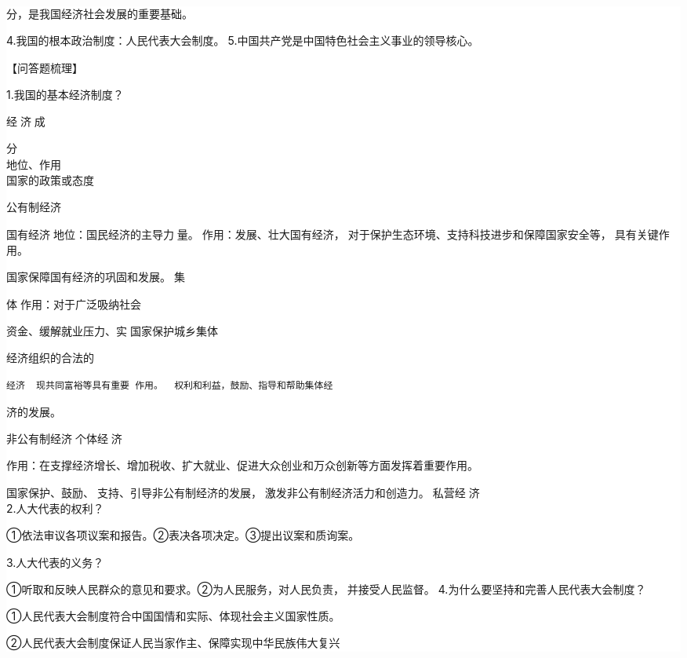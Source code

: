 分，是我国经济社会发展的重要基础。

4.我国的根本政治制度：人民代表大会制度。
5.中国共产党是中国特色社会主义事业的领导核心。

【问答题梳理】

1.我国的基本经济制度？

经 济 成

分	
地位、作用	
国家的政策或态度




公有制经济	


国有经济	地位：国民经济的主导力 量。
作用：发展、壮大国有经济， 对于保护生态环境、支持科技进步和保障国家安全等， 具有关键作
用。	




国家保障国有经济的巩固和发展。
	集

体	作用：对于广泛吸纳社会

资金、缓解就业压力、实	国家保护城乡集体

经济组织的合法的

	经济	现共同富裕等具有重要 作用。	权利和利益，鼓励、指导和帮助集体经
济的发展。


非公有制经济	个体经
济	



作用：在支撑经济增长、增加税收、扩大就业、促进大众创业和万众创新等方面发挥着重要作用。	


国家保护、鼓励、 支持、引导非公有制经济的发展， 激发非公有制经济活力和创造力。
	私营经
济		
2.人大代表的权利？

①依法审议各项议案和报告。②表决各项决定。③提出议案和质询案。

3.人大代表的义务？

①听取和反映人民群众的意见和要求。②为人民服务，对人民负责， 并接受人民监督。
4.为什么要坚持和完善人民代表大会制度？

①人民代表大会制度符合中国国情和实际、体现社会主义国家性质。

②人民代表大会制度保证人民当家作主、保障实现中华民族伟大复兴
